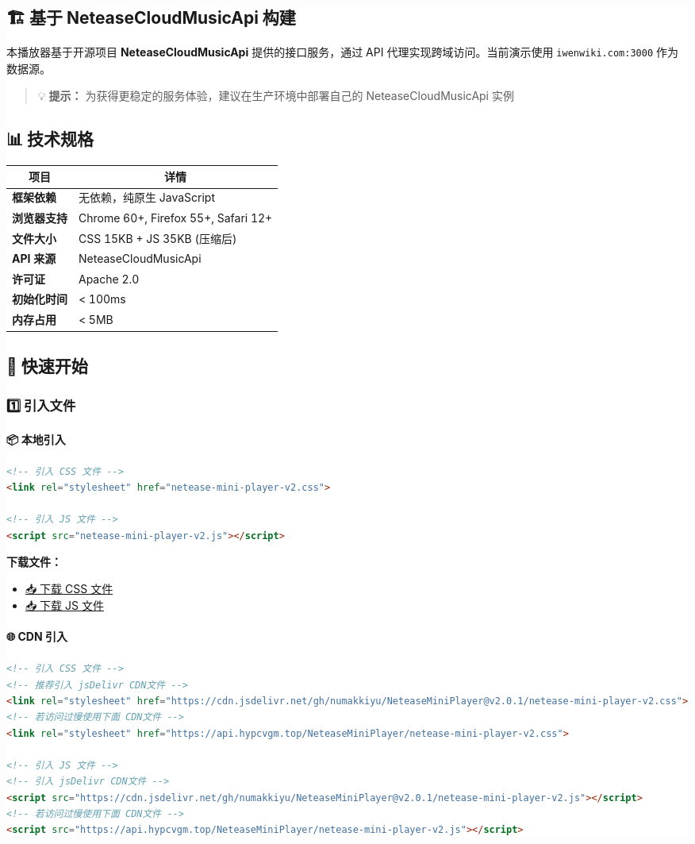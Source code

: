 </td>
</tr>
</table>

## 🏗️ 基于 NeteaseCloudMusicApi 构建

本播放器基于开源项目 **NeteaseCloudMusicApi** 提供的接口服务，通过 API 代理实现跨域访问。当前演示使用 `iwenwiki.com:3000` 作为数据源。

> 💡 **提示：** 为获得更稳定的服务体验，建议在生产环境中部署自己的 NeteaseCloudMusicApi 实例

## 📊 技术规格

| 项目 | 详情 |
|------|------|
| **框架依赖** | 无依赖，纯原生 JavaScript |
| **浏览器支持** | Chrome 60+, Firefox 55+, Safari 12+ |
| **文件大小** | CSS 15KB + JS 35KB (压缩后) |
| **API 来源** | NeteaseCloudMusicApi |
| **许可证** | Apache 2.0 |
| **初始化时间** | < 100ms |
| **内存占用** | < 5MB |

## 🚀 快速开始

### 1️⃣ 引入文件

#### 📦 本地引入

```html
<!-- 引入 CSS 文件 -->
<link rel="stylesheet" href="netease-mini-player-v2.css">

<!-- 引入 JS 文件 -->
<script src="netease-mini-player-v2.js"></script>
```

**下载文件：**
- [📥 下载 CSS 文件](https://api.hypcvgm.top/NeteaseMiniPlayer/download/netease-mini-player-v2.css)
- [📥 下载 JS 文件](https://api.hypcvgm.top/NeteaseMiniPlayer/download/netease-mini-player-v2.js)

#### 🌐 CDN 引入

```html
<!-- 引入 CSS 文件 -->
<!-- 推荐引入 jsDelivr CDN文件 -->
<link rel="stylesheet" href="https://cdn.jsdelivr.net/gh/numakkiyu/NeteaseMiniPlayer@v2.0.1/netease-mini-player-v2.css">
<!-- 若访问过慢使用下面 CDN文件 -->
<link rel="stylesheet" href="https://api.hypcvgm.top/NeteaseMiniPlayer/netease-mini-player-v2.css">

<!-- 引入 JS 文件 -->
<!-- 引入 jsDelivr CDN文件 -->
<script src="https://cdn.jsdelivr.net/gh/numakkiyu/NeteaseMiniPlayer@v2.0.1/netease-mini-player-v2.js"></script>
<!-- 若访问过慢使用下面 CDN文件 -->
<script src="https://api.hypcvgm.top/NeteaseMiniPlayer/netease-mini-player-v2.js"></script>
```
